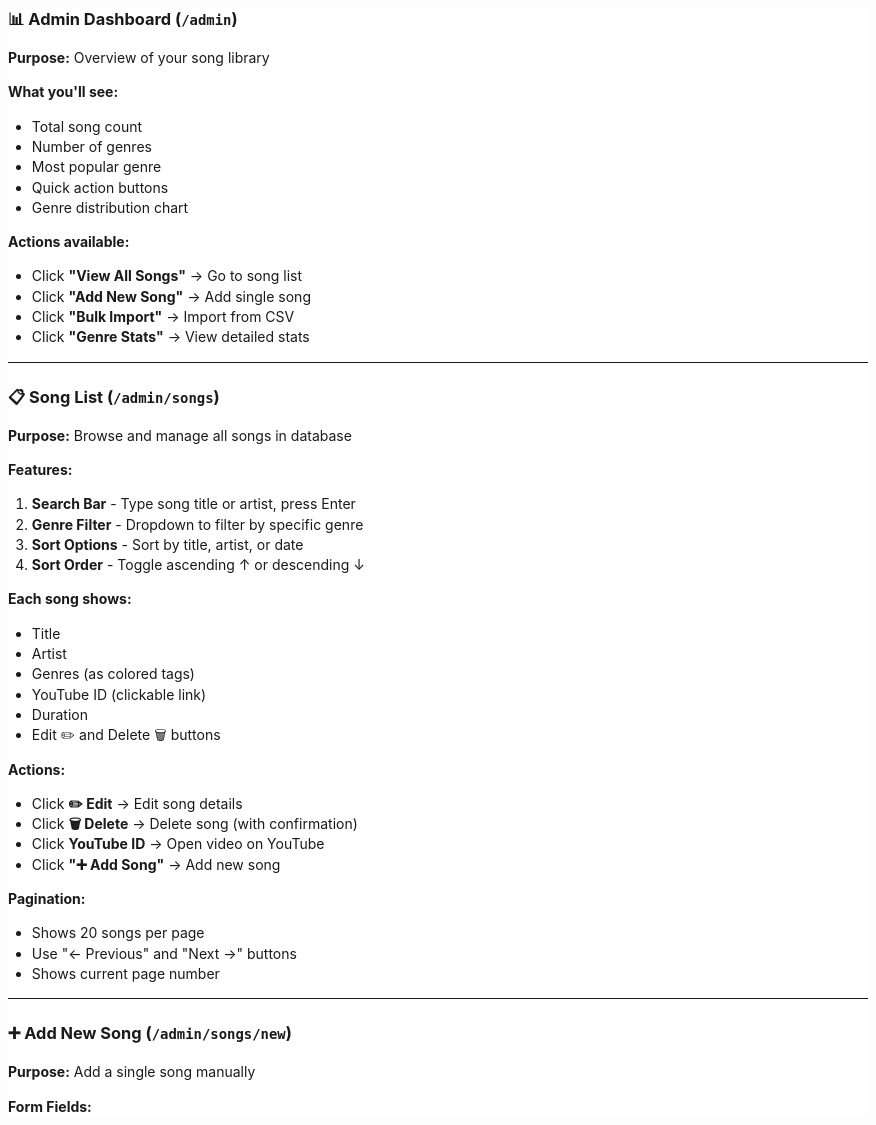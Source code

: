 ### 📊 Admin Dashboard (`/admin`)

**Purpose:** Overview of your song library

**What you'll see:**
- Total song count
- Number of genres
- Most popular genre
- Quick action buttons
- Genre distribution chart

**Actions available:**
- Click **"View All Songs"** → Go to song list
- Click **"Add New Song"** → Add single song
- Click **"Bulk Import"** → Import from CSV
- Click **"Genre Stats"** → View detailed stats

---

### 📋 Song List (`/admin/songs`)

**Purpose:** Browse and manage all songs in database

**Features:**
1. **Search Bar** - Type song title or artist, press Enter
2. **Genre Filter** - Dropdown to filter by specific genre
3. **Sort Options** - Sort by title, artist, or date
4. **Sort Order** - Toggle ascending ↑ or descending ↓

**Each song shows:**
- Title
- Artist
- Genres (as colored tags)
- YouTube ID (clickable link)
- Duration
- Edit ✏️ and Delete 🗑️ buttons

**Actions:**
- Click **✏️ Edit** → Edit song details
- Click **🗑️ Delete** → Delete song (with confirmation)
- Click **YouTube ID** → Open video on YouTube
- Click **"➕ Add Song"** → Add new song

**Pagination:**
- Shows 20 songs per page
- Use "← Previous" and "Next →" buttons
- Shows current page number

---

### ➕ Add New Song (`/admin/songs/new`)

**Purpose:** Add a single song manually

**Form Fields:**
